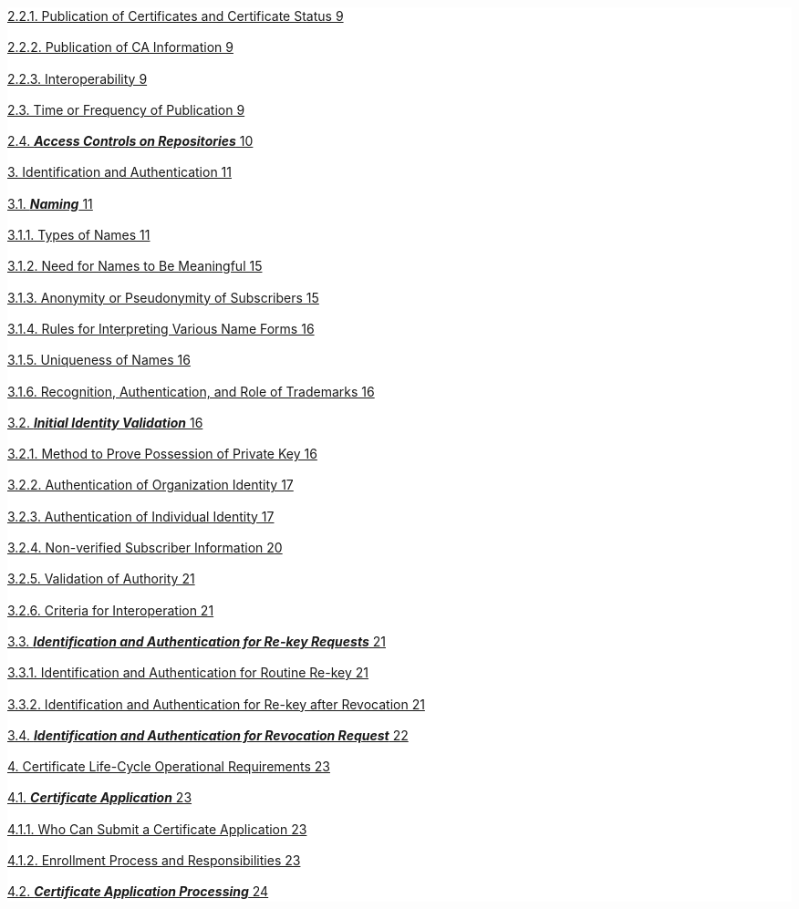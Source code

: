 [2.2.1. Publication of Certificates and Certificate Status 9](#publication-of-certificates-and-certificate-status)

[2.2.2. Publication of CA Information 9](#publication-of-ca-information)

[2.2.3. Interoperability 9](#interoperability)

[2.3. Time or Frequency of Publication 9](#time-or-frequency-of-publication)

[2.4. ***Access Controls on Repositories*** 10](#access-controls-on-repositories)

[3. Identification and Authentication 11](#identification-and-authentication)

[3.1. ***Naming*** 11](#naming)

[3.1.1. Types of Names 11](#types-of-names)

[3.1.2. Need for Names to Be Meaningful 15](#need-for-names-to-be-meaningful)

[3.1.3. Anonymity or Pseudonymity of Subscribers 15](#anonymity-or-pseudonymity-of-subscribers)

[3.1.4. Rules for Interpreting Various Name Forms 16](#rules-for-interpreting-various-name-forms)

[3.1.5. Uniqueness of Names 16](#uniqueness-of-names)

[3.1.6. Recognition, Authentication, and Role of Trademarks 16](#recognition-authentication-and-role-of-trademarks)

[3.2. ***Initial Identity Validation*** 16](#initial-identity-validation)

[3.2.1. Method to Prove Possession of Private Key 16](#method-to-prove-possession-of-private-key)

[3.2.2. Authentication of Organization Identity 17](#authentication-of-organization-identity)

[3.2.3. Authentication of Individual Identity 17](#authentication-of-individual-identity)

[3.2.4. Non-verified Subscriber Information 20](#non-verified-subscriber-information)

[3.2.5. Validation of Authority 21](#validation-of-authority)

[3.2.6. Criteria for Interoperation 21](#criteria-for-interoperation)

[3.3. ***Identification and Authentication for Re-key Requests*** 21](#identification-and-authentication-for-re-key-requests)

[3.3.1. Identification and Authentication for Routine Re-key 21](#identification-and-authentication-for-routine-re-key)

[3.3.2. Identification and Authentication for Re-key after Revocation 21](#identification-and-authentication-for-re-key-after-revocation)

[3.4. ***Identification and Authentication for Revocation Request*** 22](#identification-and-authentication-for-revocation-request)

[4. Certificate Life-Cycle Operational Requirements 23](#certificate-life-cycle-operational-requirements)

[4.1. ***Certificate Application*** 23](#certificate-application)

[4.1.1. Who Can Submit a Certificate Application 23](#who-can-submit-a-certificate-application)

[4.1.2. Enrollment Process and Responsibilities 23](#enrollment-process-and-responsibilities)

[4.2. ***Certificate Application Processing*** 24](#certificate-application-processing)
